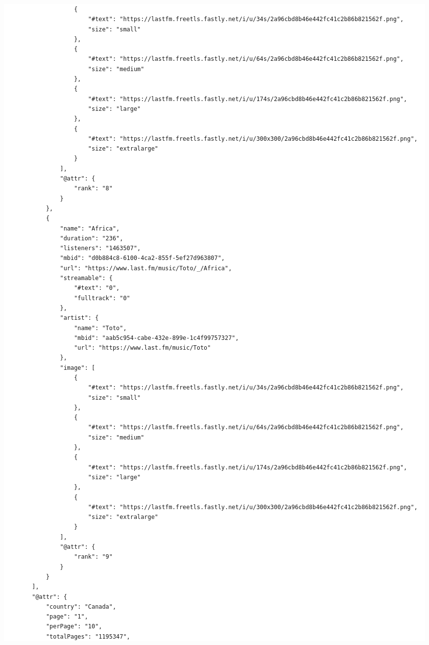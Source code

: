 						{
							"#text": "https://lastfm.freetls.fastly.net/i/u/34s/2a96cbd8b46e442fc41c2b86b821562f.png",
							"size": "small"
						},
						{
							"#text": "https://lastfm.freetls.fastly.net/i/u/64s/2a96cbd8b46e442fc41c2b86b821562f.png",
							"size": "medium"
						},
						{
							"#text": "https://lastfm.freetls.fastly.net/i/u/174s/2a96cbd8b46e442fc41c2b86b821562f.png",
							"size": "large"
						},
						{
							"#text": "https://lastfm.freetls.fastly.net/i/u/300x300/2a96cbd8b46e442fc41c2b86b821562f.png",
							"size": "extralarge"
						}
					],
					"@attr": {
						"rank": "8"
					}
				},
				{
					"name": "Africa",
					"duration": "236",
					"listeners": "1463507",
					"mbid": "d0b884c8-6100-4ca2-855f-5ef27d963807",
					"url": "https://www.last.fm/music/Toto/_/Africa",
					"streamable": {
						"#text": "0",
						"fulltrack": "0"
					},
					"artist": {
						"name": "Toto",
						"mbid": "aab5c954-cabe-432e-899e-1c4f99757327",
						"url": "https://www.last.fm/music/Toto"
					},
					"image": [
						{
							"#text": "https://lastfm.freetls.fastly.net/i/u/34s/2a96cbd8b46e442fc41c2b86b821562f.png",
							"size": "small"
						},
						{
							"#text": "https://lastfm.freetls.fastly.net/i/u/64s/2a96cbd8b46e442fc41c2b86b821562f.png",
							"size": "medium"
						},
						{
							"#text": "https://lastfm.freetls.fastly.net/i/u/174s/2a96cbd8b46e442fc41c2b86b821562f.png",
							"size": "large"
						},
						{
							"#text": "https://lastfm.freetls.fastly.net/i/u/300x300/2a96cbd8b46e442fc41c2b86b821562f.png",
							"size": "extralarge"
						}
					],
					"@attr": {
						"rank": "9"
					}
				}
			],
			"@attr": {
				"country": "Canada",
				"page": "1",
				"perPage": "10",
				"totalPages": "1195347",